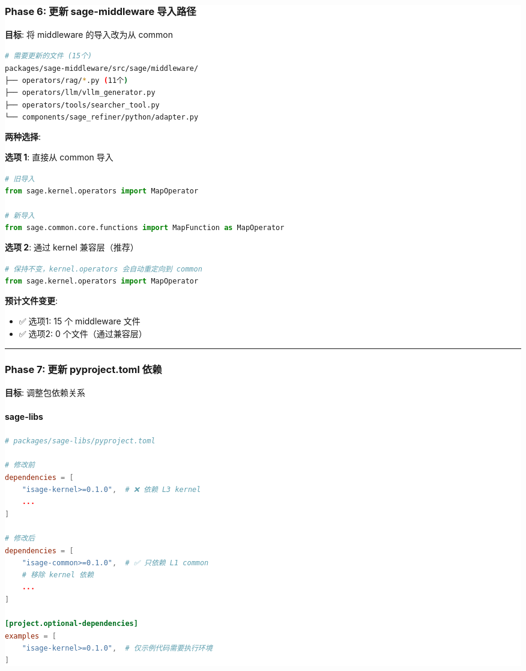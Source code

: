 ### Phase 6: 更新 sage-middleware 导入路径

**目标**: 将 middleware 的导入改为从 common

```bash
# 需要更新的文件 (15个)
packages/sage-middleware/src/sage/middleware/
├── operators/rag/*.py (11个)
├── operators/llm/vllm_generator.py
├── operators/tools/searcher_tool.py
└── components/sage_refiner/python/adapter.py
```

**两种选择**:

**选项 1**: 直接从 common 导入
```python
# 旧导入
from sage.kernel.operators import MapOperator

# 新导入
from sage.common.core.functions import MapFunction as MapOperator
```

**选项 2**: 通过 kernel 兼容层（推荐）
```python
# 保持不变，kernel.operators 会自动重定向到 common
from sage.kernel.operators import MapOperator
```

**预计文件变更**:
- ✅ 选项1: 15 个 middleware 文件
- ✅ 选项2: 0 个文件（通过兼容层）

---

### Phase 7: 更新 pyproject.toml 依赖

**目标**: 调整包依赖关系

#### sage-libs

```toml
# packages/sage-libs/pyproject.toml

# 修改前
dependencies = [
    "isage-kernel>=0.1.0",  # ❌ 依赖 L3 kernel
    ...
]

# 修改后
dependencies = [
    "isage-common>=0.1.0",  # ✅ 只依赖 L1 common
    # 移除 kernel 依赖
    ...
]

[project.optional-dependencies]
examples = [
    "isage-kernel>=0.1.0",  # 仅示例代码需要执行环境
]
```
